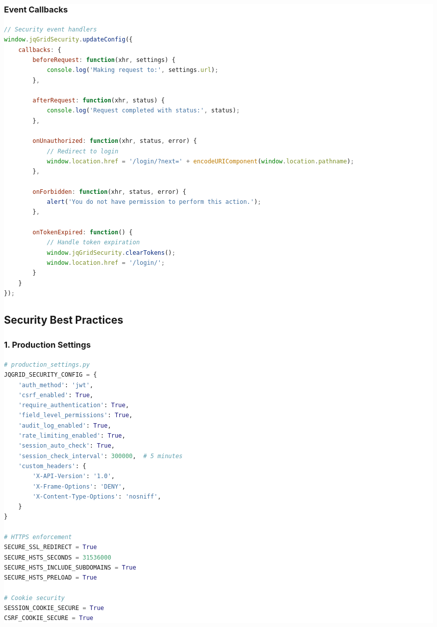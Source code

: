 ### Event Callbacks

```javascript
// Security event handlers
window.jqGridSecurity.updateConfig({
    callbacks: {
        beforeRequest: function(xhr, settings) {
            console.log('Making request to:', settings.url);
        },
        
        afterRequest: function(xhr, status) {
            console.log('Request completed with status:', status);
        },
        
        onUnauthorized: function(xhr, status, error) {
            // Redirect to login
            window.location.href = '/login/?next=' + encodeURIComponent(window.location.pathname);
        },
        
        onForbidden: function(xhr, status, error) {
            alert('You do not have permission to perform this action.');
        },
        
        onTokenExpired: function() {
            // Handle token expiration
            window.jqGridSecurity.clearTokens();
            window.location.href = '/login/';
        }
    }
});
```

## Security Best Practices

### 1. Production Settings

```python
# production_settings.py
JQGRID_SECURITY_CONFIG = {
    'auth_method': 'jwt',
    'csrf_enabled': True,
    'require_authentication': True,
    'field_level_permissions': True,
    'audit_log_enabled': True,
    'rate_limiting_enabled': True,
    'session_auto_check': True,
    'session_check_interval': 300000,  # 5 minutes
    'custom_headers': {
        'X-API-Version': '1.0',
        'X-Frame-Options': 'DENY',
        'X-Content-Type-Options': 'nosniff',
    }
}

# HTTPS enforcement
SECURE_SSL_REDIRECT = True
SECURE_HSTS_SECONDS = 31536000
SECURE_HSTS_INCLUDE_SUBDOMAINS = True
SECURE_HSTS_PRELOAD = True

# Cookie security
SESSION_COOKIE_SECURE = True
CSRF_COOKIE_SECURE = True
```